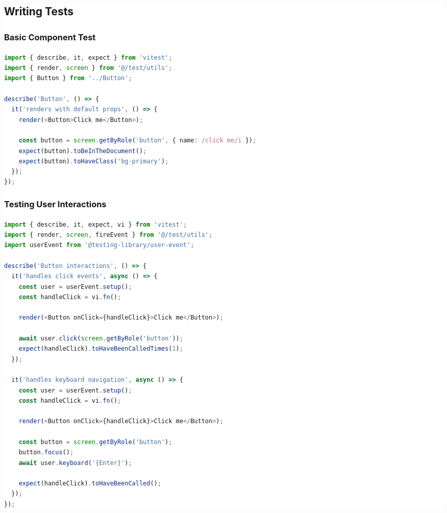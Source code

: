 ## Writing Tests

### Basic Component Test

```typescript
import { describe, it, expect } from 'vitest';
import { render, screen } from '@/test/utils';
import { Button } from '../Button';

describe('Button', () => {
  it('renders with default props', () => {
    render(<Button>Click me</Button>);
    
    const button = screen.getByRole('button', { name: /click me/i });
    expect(button).toBeInTheDocument();
    expect(button).toHaveClass('bg-primary');
  });
});
```

### Testing User Interactions

```typescript
import { describe, it, expect, vi } from 'vitest';
import { render, screen, fireEvent } from '@/test/utils';
import userEvent from '@testing-library/user-event';

describe('Button interactions', () => {
  it('handles click events', async () => {
    const user = userEvent.setup();
    const handleClick = vi.fn();
    
    render(<Button onClick={handleClick}>Click me</Button>);
    
    await user.click(screen.getByRole('button'));
    expect(handleClick).toHaveBeenCalledTimes(1);
  });

  it('handles keyboard navigation', async () => {
    const user = userEvent.setup();
    const handleClick = vi.fn();
    
    render(<Button onClick={handleClick}>Click me</Button>);
    
    const button = screen.getByRole('button');
    button.focus();
    await user.keyboard('{Enter}');
    
    expect(handleClick).toHaveBeenCalled();
  });
});
```
